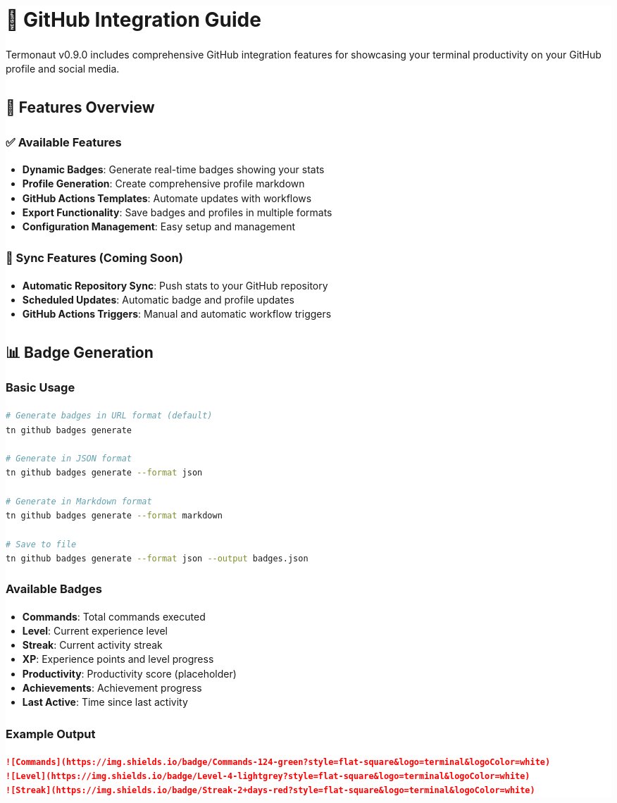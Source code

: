 # 🔗 GitHub Integration Guide

Termonaut v0.9.0 includes comprehensive GitHub integration features for showcasing your terminal productivity on your GitHub profile and social media.

## 🚀 Features Overview

### ✅ Available Features
- **Dynamic Badges**: Generate real-time badges showing your stats
- **Profile Generation**: Create comprehensive profile markdown
- **GitHub Actions Templates**: Automate updates with workflows
- **Export Functionality**: Save badges and profiles in multiple formats
- **Configuration Management**: Easy setup and management

### 🔄 Sync Features (Coming Soon)
- **Automatic Repository Sync**: Push stats to your GitHub repository
- **Scheduled Updates**: Automatic badge and profile updates
- **GitHub Actions Triggers**: Manual and automatic workflow triggers

## 📊 Badge Generation

### Basic Usage
```bash
# Generate badges in URL format (default)
tn github badges generate

# Generate in JSON format
tn github badges generate --format json

# Generate in Markdown format
tn github badges generate --format markdown

# Save to file
tn github badges generate --format json --output badges.json
```

### Available Badges
- **Commands**: Total commands executed
- **Level**: Current experience level
- **Streak**: Current activity streak
- **XP**: Experience points and level progress
- **Productivity**: Productivity score (placeholder)
- **Achievements**: Achievement progress
- **Last Active**: Time since last activity

### Example Output
```markdown
![Commands](https://img.shields.io/badge/Commands-124-green?style=flat-square&logo=terminal&logoColor=white)
![Level](https://img.shields.io/badge/Level-4-lightgrey?style=flat-square&logo=terminal&logoColor=white)
![Streak](https://img.shields.io/badge/Streak-2+days-red?style=flat-square&logo=terminal&logoColor=white)
```
